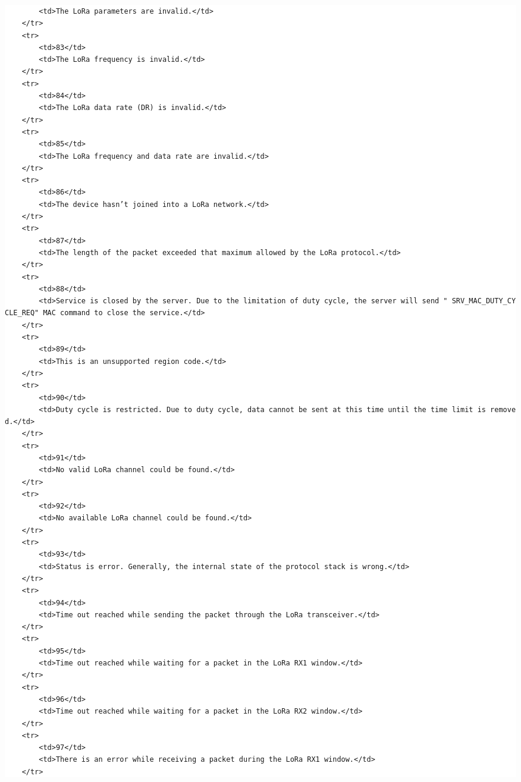             <td>The LoRa parameters are invalid.</td>
        </tr>
        <tr>
            <td>83</td>
            <td>The LoRa frequency is invalid.</td>
        </tr>
        <tr>
            <td>84</td>
            <td>The LoRa data rate (DR) is invalid.</td>
        </tr>
        <tr>
            <td>85</td>
            <td>The LoRa frequency and data rate are invalid.</td>
        </tr>
        <tr>
            <td>86</td>
            <td>The device hasn’t joined into a LoRa network.</td>
        </tr>
        <tr>
            <td>87</td>
            <td>The length of the packet exceeded that maximum allowed by the LoRa protocol.</td>
        </tr>
        <tr>
            <td>88</td>
            <td>Service is closed by the server. Due to the limitation of duty cycle, the server will send " SRV_MAC_DUTY_CYCLE_REQ" MAC command to close the service.</td>
        </tr>
        <tr>
            <td>89</td>
            <td>This is an unsupported region code.</td>
        </tr>
        <tr>
            <td>90</td>
            <td>Duty cycle is restricted. Due to duty cycle, data cannot be sent at this time until the time limit is removed.</td>
        </tr>
        <tr>
            <td>91</td>
            <td>No valid LoRa channel could be found.</td>
        </tr>
        <tr>
            <td>92</td>
            <td>No available LoRa channel could be found.</td>
        </tr>
        <tr>
            <td>93</td>
            <td>Status is error. Generally, the internal state of the protocol stack is wrong.</td>
        </tr>
        <tr>
            <td>94</td>
            <td>Time out reached while sending the packet through the LoRa transceiver.</td>
        </tr>
        <tr>
            <td>95</td>
            <td>Time out reached while waiting for a packet in the LoRa RX1 window.</td>
        </tr>
        <tr>
            <td>96</td>
            <td>Time out reached while waiting for a packet in the LoRa RX2 window.</td>
        </tr>
        <tr>
            <td>97</td>
            <td>There is an error while receiving a packet during the LoRa RX1 window.</td>
        </tr>